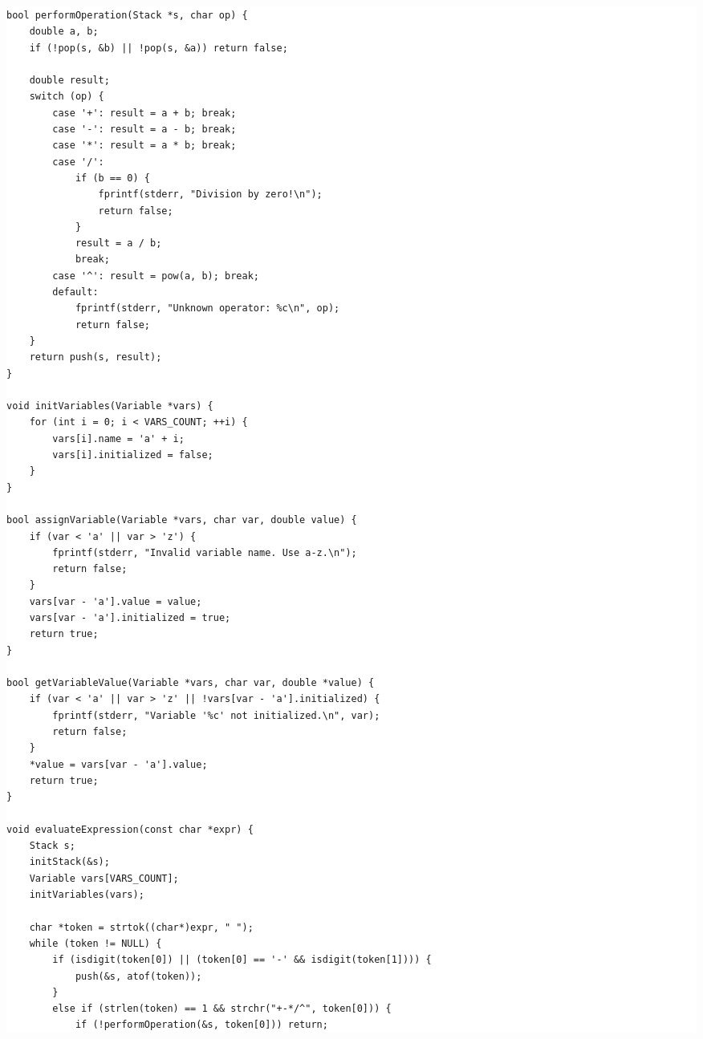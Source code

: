 ```
bool performOperation(Stack *s, char op) {
    double a, b;
    if (!pop(s, &b) || !pop(s, &a)) return false;

    double result;
    switch (op) {
        case '+': result = a + b; break;
        case '-': result = a - b; break;
        case '*': result = a * b; break;
        case '/': 
            if (b == 0) {
                fprintf(stderr, "Division by zero!\n");
                return false;
            }
            result = a / b;
            break;
        case '^': result = pow(a, b); break;
        default:
            fprintf(stderr, "Unknown operator: %c\n", op);
            return false;
    }
    return push(s, result);
}

void initVariables(Variable *vars) {
    for (int i = 0; i < VARS_COUNT; ++i) {
        vars[i].name = 'a' + i;
        vars[i].initialized = false;
    }
}

bool assignVariable(Variable *vars, char var, double value) {
    if (var < 'a' || var > 'z') {
        fprintf(stderr, "Invalid variable name. Use a-z.\n");
        return false;
    }
    vars[var - 'a'].value = value;
    vars[var - 'a'].initialized = true;
    return true;
}

bool getVariableValue(Variable *vars, char var, double *value) {
    if (var < 'a' || var > 'z' || !vars[var - 'a'].initialized) {
        fprintf(stderr, "Variable '%c' not initialized.\n", var);
        return false;
    }
    *value = vars[var - 'a'].value;
    return true;
}

void evaluateExpression(const char *expr) {
    Stack s;
    initStack(&s);
    Variable vars[VARS_COUNT];
    initVariables(vars);

    char *token = strtok((char*)expr, " ");
    while (token != NULL) {
        if (isdigit(token[0]) || (token[0] == '-' && isdigit(token[1]))) {
            push(&s, atof(token));
        } 
        else if (strlen(token) == 1 && strchr("+-*/^", token[0])) {
            if (!performOperation(&s, token[0])) return;
```